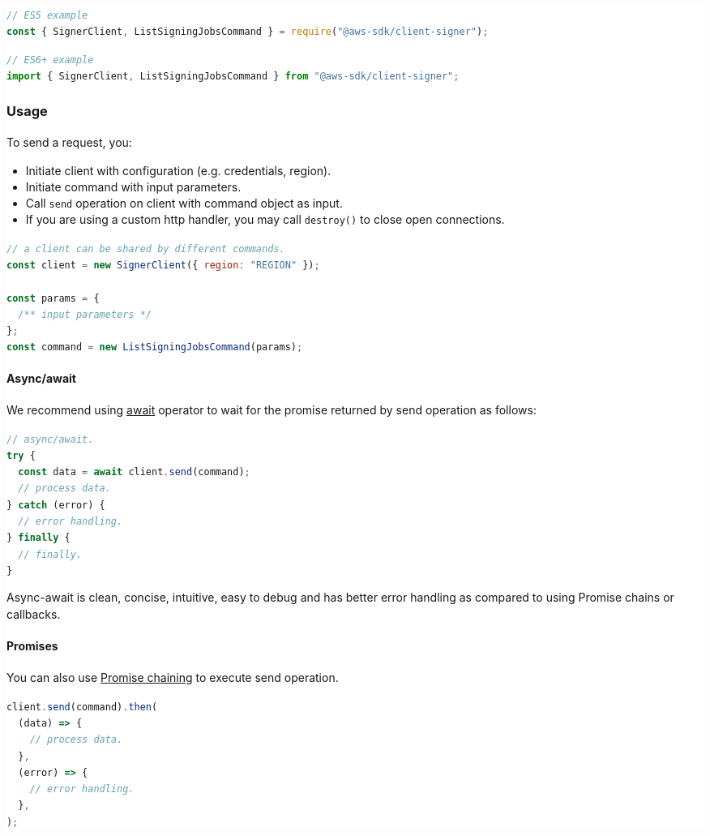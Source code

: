 ```js
// ES5 example
const { SignerClient, ListSigningJobsCommand } = require("@aws-sdk/client-signer");
```

```ts
// ES6+ example
import { SignerClient, ListSigningJobsCommand } from "@aws-sdk/client-signer";
```

### Usage

To send a request, you:

- Initiate client with configuration (e.g. credentials, region).
- Initiate command with input parameters.
- Call `send` operation on client with command object as input.
- If you are using a custom http handler, you may call `destroy()` to close open connections.

```js
// a client can be shared by different commands.
const client = new SignerClient({ region: "REGION" });

const params = {
  /** input parameters */
};
const command = new ListSigningJobsCommand(params);
```

#### Async/await

We recommend using [await](https://developer.mozilla.org/en-US/docs/Web/JavaScript/Reference/Operators/await)
operator to wait for the promise returned by send operation as follows:

```js
// async/await.
try {
  const data = await client.send(command);
  // process data.
} catch (error) {
  // error handling.
} finally {
  // finally.
}
```

Async-await is clean, concise, intuitive, easy to debug and has better error handling
as compared to using Promise chains or callbacks.

#### Promises

You can also use [Promise chaining](https://developer.mozilla.org/en-US/docs/Web/JavaScript/Guide/Using_promises#chaining)
to execute send operation.

```js
client.send(command).then(
  (data) => {
    // process data.
  },
  (error) => {
    // error handling.
  },
);
```
